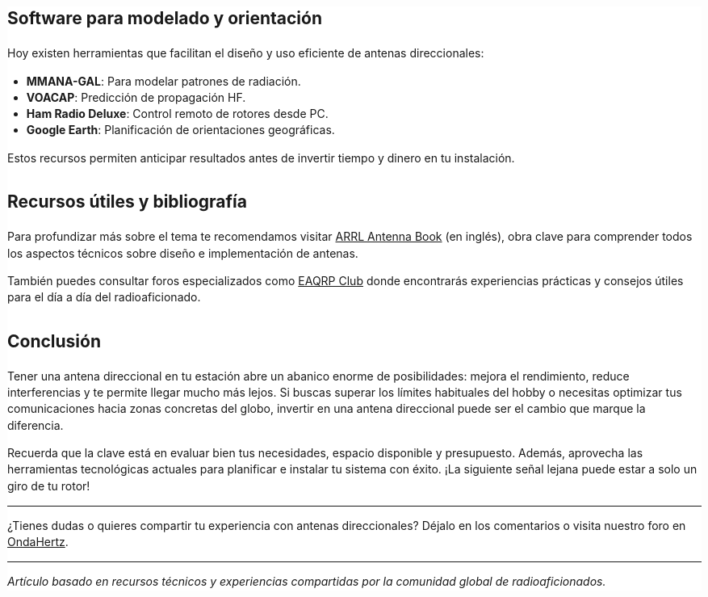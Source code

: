 ## Software para modelado y orientación

Hoy existen herramientas que facilitan el diseño y uso eficiente de antenas direccionales:

- **MMANA-GAL**: Para modelar patrones de radiación.
- **VOACAP**: Predicción de propagación HF.
- **Ham Radio Deluxe**: Control remoto de rotores desde PC.
- **Google Earth**: Planificación de orientaciones geográficas.

Estos recursos permiten anticipar resultados antes de invertir tiempo y dinero en tu instalación.

## Recursos útiles y bibliografía

Para profundizar más sobre el tema te recomendamos visitar [ARRL Antenna Book](http://www.arrl.org/arrl-antennas) (en inglés), obra clave para comprender todos los aspectos técnicos sobre diseño e implementación de antenas.

También puedes consultar foros especializados como [EAQRP Club](https://www.eaqrp.org/) donde encontrarás experiencias prácticas y consejos útiles para el día a día del radioaficionado.

## Conclusión

Tener una antena direccional en tu estación abre un abanico enorme de posibilidades: mejora el rendimiento, reduce interferencias y te permite llegar mucho más lejos. Si buscas superar los límites habituales del hobby o necesitas optimizar tus comunicaciones hacia zonas concretas del globo, invertir en una antena direccional puede ser el cambio que marque la diferencia.

Recuerda que la clave está en evaluar bien tus necesidades, espacio disponible y presupuesto. Además, aprovecha las herramientas tecnológicas actuales para planificar e instalar tu sistema con éxito. ¡La siguiente señal lejana puede estar a solo un giro de tu rotor!

---

¿Tienes dudas o quieres compartir tu experiencia con antenas direccionales? Déjalo en los comentarios o visita nuestro foro en [OndaHertz](https://www.ondahertz.es/).

---

*Artículo basado en recursos técnicos y experiencias compartidas por la comunidad global de radioaficionados.*